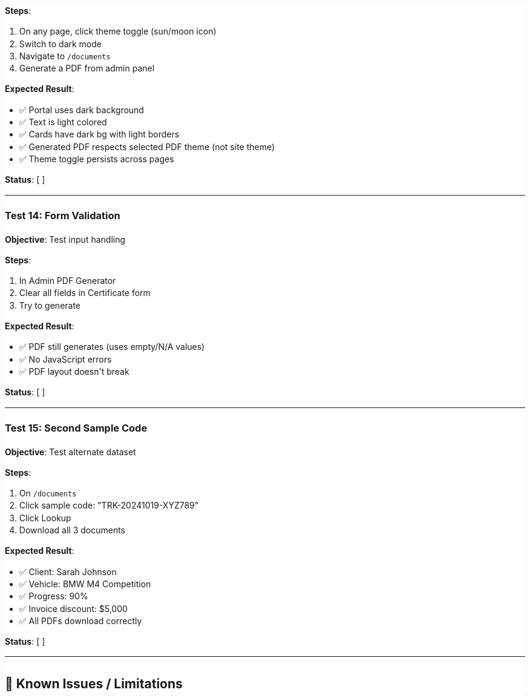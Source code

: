 **Steps**:
1. On any page, click theme toggle (sun/moon icon)
2. Switch to dark mode
3. Navigate to `/documents`
4. Generate a PDF from admin panel

**Expected Result**:
- ✅ Portal uses dark background
- ✅ Text is light colored
- ✅ Cards have dark bg with light borders
- ✅ Generated PDF respects selected PDF theme (not site theme)
- ✅ Theme toggle persists across pages

**Status**: [ ]

---

### Test 14: Form Validation
**Objective**: Test input handling

**Steps**:
1. In Admin PDF Generator
2. Clear all fields in Certificate form
3. Try to generate

**Expected Result**:
- ✅ PDF still generates (uses empty/N/A values)
- ✅ No JavaScript errors
- ✅ PDF layout doesn't break

**Status**: [ ]

---

### Test 15: Second Sample Code
**Objective**: Test alternate dataset

**Steps**:
1. On `/documents`
2. Click sample code: "TRK-20241019-XYZ789"
3. Click Lookup
4. Download all 3 documents

**Expected Result**:
- ✅ Client: Sarah Johnson
- ✅ Vehicle: BMW M4 Competition
- ✅ Progress: 90%
- ✅ Invoice discount: $5,000
- ✅ All PDFs download correctly

**Status**: [ ]

---

## 🐛 Known Issues / Limitations

